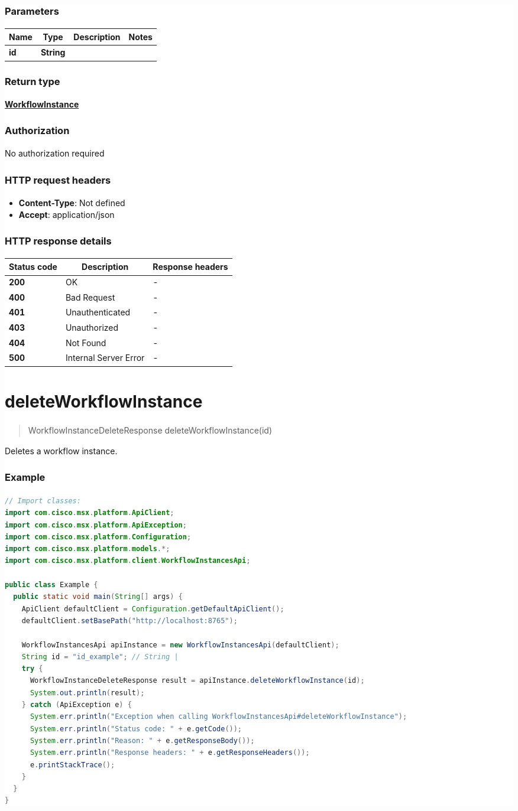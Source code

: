 ### Parameters

Name | Type | Description  | Notes
------------- | ------------- | ------------- | -------------
 **id** | **String**|  |

### Return type

[**WorkflowInstance**](WorkflowInstance.md)

### Authorization

No authorization required

### HTTP request headers

 - **Content-Type**: Not defined
 - **Accept**: application/json

### HTTP response details
| Status code | Description | Response headers |
|-------------|-------------|------------------|
**200** | OK |  -  |
**400** | Bad Request |  -  |
**401** | Unauthenticated |  -  |
**403** | Unauthorized |  -  |
**404** | Not Found |  -  |
**500** | Internal Server Error |  -  |

<a name="deleteWorkflowInstance"></a>
# **deleteWorkflowInstance**
> WorkflowInstanceDeleteResponse deleteWorkflowInstance(id)

Deletes a workflow instance.

### Example
```java
// Import classes:
import com.cisco.msx.platform.ApiClient;
import com.cisco.msx.platform.ApiException;
import com.cisco.msx.platform.Configuration;
import com.cisco.msx.platform.models.*;
import com.cisco.msx.platform.client.WorkflowInstancesApi;

public class Example {
  public static void main(String[] args) {
    ApiClient defaultClient = Configuration.getDefaultApiClient();
    defaultClient.setBasePath("http://localhost:8765");

    WorkflowInstancesApi apiInstance = new WorkflowInstancesApi(defaultClient);
    String id = "id_example"; // String | 
    try {
      WorkflowInstanceDeleteResponse result = apiInstance.deleteWorkflowInstance(id);
      System.out.println(result);
    } catch (ApiException e) {
      System.err.println("Exception when calling WorkflowInstancesApi#deleteWorkflowInstance");
      System.err.println("Status code: " + e.getCode());
      System.err.println("Reason: " + e.getResponseBody());
      System.err.println("Response headers: " + e.getResponseHeaders());
      e.printStackTrace();
    }
  }
}
```